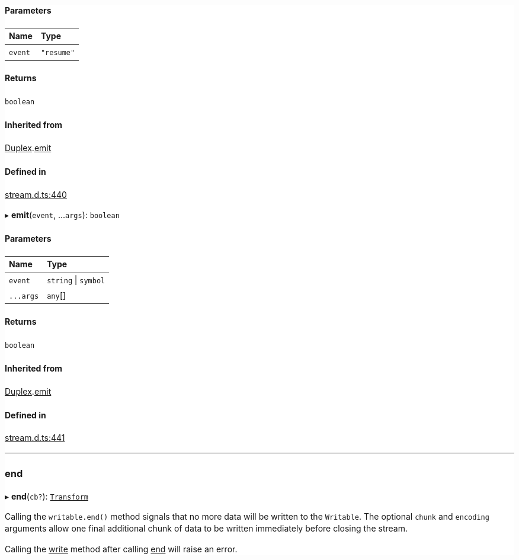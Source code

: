 #### Parameters

| Name | Type |
| :------ | :------ |
| `event` | ``"resume"`` |

#### Returns

`boolean`

#### Inherited from

[Duplex](https://github.com/oven-sh/bun-types/blob/master/api-docs/classes/stream_.Duplex.md).[emit](https://github.com/oven-sh/bun-types/blob/master/api-docs/classes/stream_.Duplex.md#emit)

#### Defined in

[stream.d.ts:440](https://github.com/valgaze/bun-types/blob/6f8dbf8/stream.d.ts#L440)

▸ **emit**(`event`, ...`args`): `boolean`

#### Parameters

| Name | Type |
| :------ | :------ |
| `event` | `string` \| `symbol` |
| `...args` | `any`[] |

#### Returns

`boolean`

#### Inherited from

[Duplex](https://github.com/oven-sh/bun-types/blob/master/api-docs/classes/stream_.Duplex.md).[emit](https://github.com/oven-sh/bun-types/blob/master/api-docs/classes/stream_.Duplex.md#emit)

#### Defined in

[stream.d.ts:441](https://github.com/valgaze/bun-types/blob/6f8dbf8/stream.d.ts#L441)

___

### end

▸ **end**(`cb?`): [`Transform`](https://github.com/oven-sh/bun-types/blob/master/api-docs/classes/stream_.Transform.md)

Calling the `writable.end()` method signals that no more data will be written
to the `Writable`. The optional `chunk` and `encoding` arguments allow one
final additional chunk of data to be written immediately before closing the
stream.

Calling the [write](https://github.com/oven-sh/bun-types/blob/master/api-docs/classes/node_stream_.Transform.md#write) method after calling [end](https://github.com/oven-sh/bun-types/blob/master/api-docs/classes/node_stream_.Transform.md#end) will raise an error.
